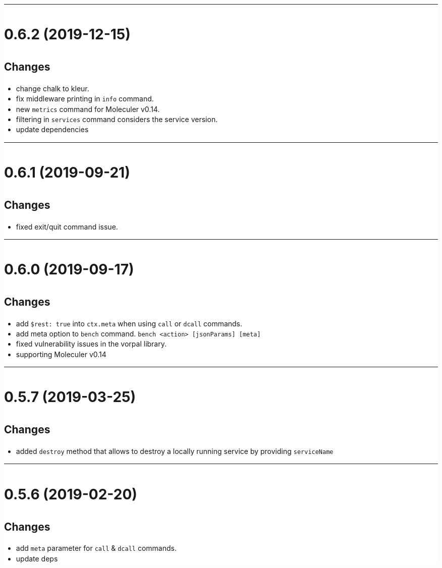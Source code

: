 --------------------------------------------------
<a name="0.6.2"></a>
# 0.6.2 (2019-12-15)

## Changes
- change chalk to kleur.
- fix middleware printing in `info` command.
- new `metrics` command for Moleculer v0.14.
- filtering in `services` command considers the service version.
- update dependencies

--------------------------------------------------
<a name="0.6.1"></a>
# 0.6.1 (2019-09-21)

## Changes
- fixed exit/quit command issue.

--------------------------------------------------
<a name="0.6.0"></a>
# 0.6.0 (2019-09-17)

## Changes
- add `$rest: true` into `ctx.meta` when using `call` or `dcall` commands.
- add meta option to `bench` command. `bench <action> [jsonParams] [meta]`
- fixed vulnerability issues in the vorpal library.
- supporting Moleculer v0.14

--------------------------------------------------
<a name="0.5.7"></a>
# 0.5.7 (2019-03-25)

## Changes
- added `destroy` method that allows to destroy a locally running service by providing `serviceName`

--------------------------------------------------
<a name="0.5.6"></a>
# 0.5.6 (2019-02-20)

## Changes
- add `meta` parameter for `call` & `dcall` commands. 
- update deps
